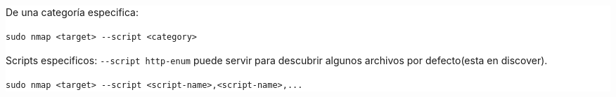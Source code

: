 De una categoría especifica:
```shell
sudo nmap <target> --script <category>
```
Scripts especificos:
`--script http-enum` puede servir para descubrir algunos archivos por defecto(esta en discover).
```shell
sudo nmap <target> --script <script-name>,<script-name>,...
```


